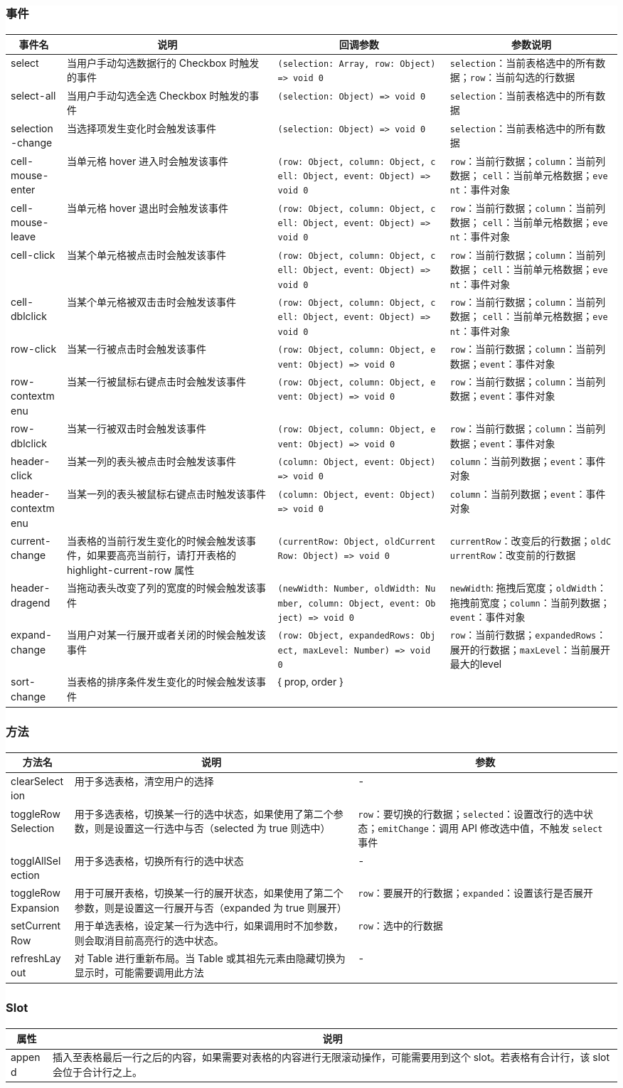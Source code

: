 ### 事件
事件名 | 说明 | 回调参数 | 参数说明
---|---|---|---
select | 当用户手动勾选数据行的 Checkbox 时触发的事件 | `(selection: Array, row: Object) => void 0` | `selection`：当前表格选中的所有数据；`row`：当前勾选的行数据
select-all | 当用户手动勾选全选 Checkbox 时触发的事件 | `(selection: Object) => void 0` | `selection`：当前表格选中的所有数据
selection-change | 当选择项发生变化时会触发该事件 | `(selection: Object) => void 0` | `selection`：当前表格选中的所有数据
cell-mouse-enter | 当单元格 hover 进入时会触发该事件 | `(row: Object, column: Object, cell: Object, event: Object) => void 0` | `row`：当前行数据；`column`：当前列数据； `cell`：当前单元格数据；`event`：事件对象
cell-mouse-leave | 当单元格 hover 退出时会触发该事件 | `(row: Object, column: Object, cell: Object, event: Object) => void 0` | `row`：当前行数据；`column`：当前列数据； `cell`：当前单元格数据；`event`：事件对象
cell-click | 当某个单元格被点击时会触发该事件 | `(row: Object, column: Object, cell: Object, event: Object) => void 0` | `row`：当前行数据；`column`：当前列数据； `cell`：当前单元格数据；`event`：事件对象
cell-dblclick | 当某个单元格被双击击时会触发该事件 | `(row: Object, column: Object, cell: Object, event: Object) => void 0` | `row`：当前行数据；`column`：当前列数据； `cell`：当前单元格数据；`event`：事件对象
row-click | 当某一行被点击时会触发该事件 | `(row: Object, column: Object, event: Object) => void 0` | `row`：当前行数据；`column`：当前列数据；`event`：事件对象
row-contextmenu | 当某一行被鼠标右键点击时会触发该事件 | `(row: Object, column: Object, event: Object) => void 0` | `row`：当前行数据；`column`：当前列数据；`event`：事件对象
row-dblclick | 当某一行被双击时会触发该事件 | `(row: Object, column: Object, event: Object) => void 0` | `row`：当前行数据；`column`：当前列数据；`event`：事件对象
header-click | 当某一列的表头被点击时会触发该事件 | `(column: Object, event: Object) => void 0` | `column`：当前列数据；`event`：事件对象
header-contextmenu | 当某一列的表头被鼠标右键点击时触发该事件 | `(column: Object, event: Object) => void 0` | `column`：当前列数据；`event`：事件对象
current-change | 当表格的当前行发生变化的时候会触发该事件，如果要高亮当前行，请打开表格的 highlight-current-row 属性 | `(currentRow: Object, oldCurrentRow: Object) => void 0` | `currentRow`：改变后的行数据；`oldCurrentRow`：改变前的行数据
header-dragend | 当拖动表头改变了列的宽度的时候会触发该事件 | `(newWidth: Number, oldWidth: Number, column: Object, event: Object) => void 0` | `newWidth`: 拖拽后宽度；`oldWidth`：拖拽前宽度；`column`：当前列数据；`event`：事件对象
expand-change | 当用户对某一行展开或者关闭的时候会触发该事件 | `(row: Object, expandedRows: Object, maxLevel: Number) => void 0` | `row`：当前行数据；`expandedRows`：展开的行数据；`maxLevel`：当前展开最大的level
sort-change | 当表格的排序条件发生变化的时候会触发该事件 | { prop, order } | 

### 方法
方法名 | 说明 | 参数
--- | --- | ---
clearSelection | 用于多选表格，清空用户的选择 | -
toggleRowSelection | 用于多选表格，切换某一行的选中状态，如果使用了第二个参数，则是设置这一行选中与否（selected 为 true 则选中） | `row`：要切换的行数据；`selected`：设置改行的选中状态；`emitChange`：调用 API 修改选中值，不触发 `select` 事件
togglAllSelection | 用于多选表格，切换所有行的选中状态 | -
toggleRowExpansion | 用于可展开表格，切换某一行的展开状态，如果使用了第二个参数，则是设置这一行展开与否（expanded 为 true 则展开） | `row`：要展开的行数据；`expanded`：设置该行是否展开
setCurrentRow | 用于单选表格，设定某一行为选中行，如果调用时不加参数，则会取消目前高亮行的选中状态。 | `row`：选中的行数据
refreshLayout | 对 Table 进行重新布局。当 Table 或其祖先元素由隐藏切换为显示时，可能需要调用此方法 | -

### Slot
属性 | 说明
---|---
append | 插入至表格最后一行之后的内容，如果需要对表格的内容进行无限滚动操作，可能需要用到这个 slot。若表格有合计行，该 slot 会位于合计行之上。
